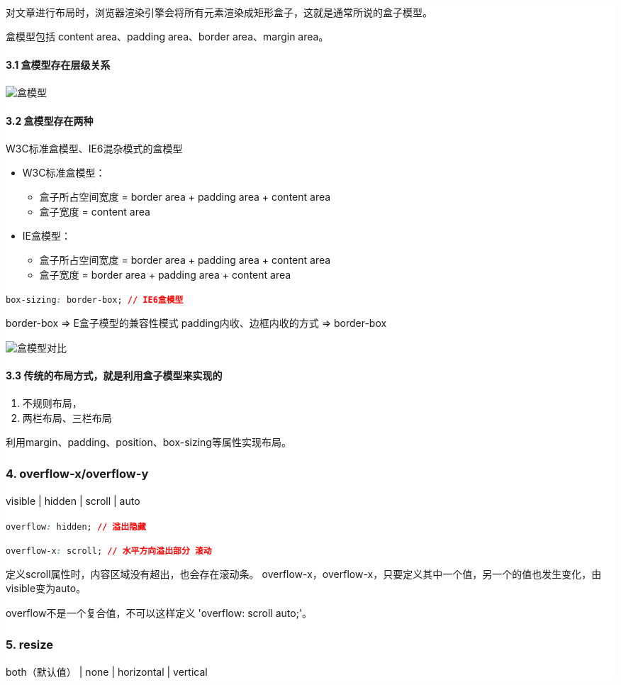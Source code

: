 对文章进行布局时，浏览器渲染引擎会将所有元素渲染成矩形盒子，这就是通常所说的盒子模型。

盒模型包括 content area、padding area、border area、margin area。
    
#### 3.1 盒模型存在层级关系

![盒模型](https://gitee.com/heora/review/blob/master/css3/images/css_div3.jpg)

#### 3.2 盒模型存在两种

W3C标准盒模型、IE6混杂模式的盒模型
    
* W3C标准盒模型：

  - 盒子所占空间宽度 = border area + padding area + content area
  - 盒子宽度 = content area

* IE盒模型：  

  - 盒子所占空间宽度 = border area + padding area + content area
  - 盒子宽度 = border area + padding area + content area
    
```css
box-sizing: border-box; // IE6盒模型
```

border-box  => E盒子模型的兼容性模式
padding内收、边框内收的方式 => border-box

![盒模型对比](https://gitee.com/heora/review/blob/master/css3/images/css-box.png)
    
#### 3.3 传统的布局方式，就是利用盒子模型来实现的

1. 不规则布局，
2. 两栏布局、三栏布局

利用margin、padding、position、box-sizing等属性实现布局。
    
### 4. overflow-x/overflow-y

visible | hidden | scroll | auto
    
```css
overflow: hidden; // 溢出隐藏
```

```css
overflow-x: scroll; // 水平方向溢出部分 滚动
```

定义scroll属性时，内容区域没有超出，也会存在滚动条。
overflow-x，overflow-x，只要定义其中一个值，另一个的值也发生变化，由visible变为auto。
    
overflow不是一个复合值，不可以这样定义 'overflow: scroll auto;'。
    
### 5. resize

both（默认值） | none | horizontal | vertical
